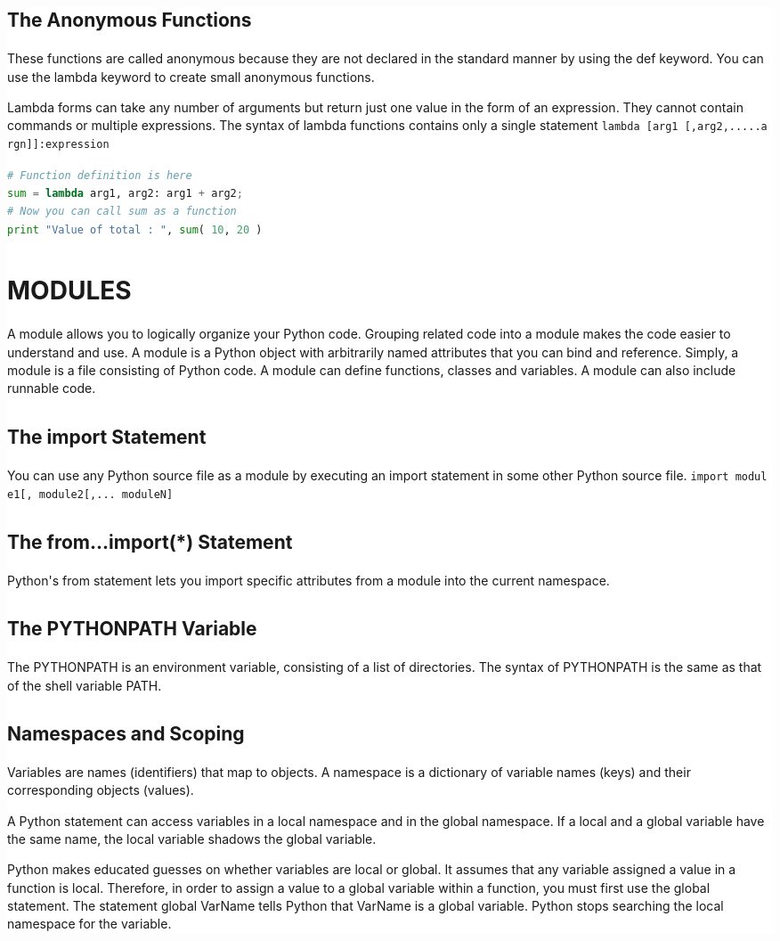 ## The Anonymous Functions
These functions are called anonymous because they are not declared in the standard manner by using the def keyword. You can use the lambda keyword to create small anonymous functions.

Lambda forms can take any number of arguments but return just one value in the form of an expression. They cannot contain commands or multiple expressions.
The syntax of lambda functions contains only a single statement
`lambda [arg1 [,arg2,.....argn]]:expression`

```python
# Function definition is here 
sum = lambda arg1, arg2: arg1 + arg2; 
# Now you can call sum as a function 
print "Value of total : ", sum( 10, 20 )
```

# MODULES

A module allows you to logically organize your Python code. Grouping related code into a module makes the code easier to understand and use. A module is a Python object with arbitrarily named attributes that you can bind and reference.
Simply, a module is a file consisting of Python code. A module can define functions, classes and variables. A module can also include runnable code.

## The import Statement
You can use any Python source file as a module by executing an import statement in
some other Python source file.
`import module1[, module2[,... moduleN]`

## The from...import(*) Statement
Python's from statement lets you import specific attributes from a module into the
current namespace. 

## The PYTHONPATH Variable
The PYTHONPATH is an environment variable, consisting of a list of directories. The syntax of PYTHONPATH is the same as that of the shell variable PATH.

##  Namespaces and Scoping
Variables are names (identifiers) that map to objects. A namespace is a dictionary of variable names (keys) and their corresponding objects (values).

A Python statement can access variables in a local namespace and in the global namespace. If a local and a global variable have the same name, the local variable shadows the global variable.

Python makes educated guesses on whether variables are local or global. It assumes that any variable assigned a value in a function is local.
Therefore, in order to assign a value to a global variable within a function, you must first use the global statement.
The statement global VarName tells Python that VarName is a global variable. Python stops searching the local namespace for the variable.
